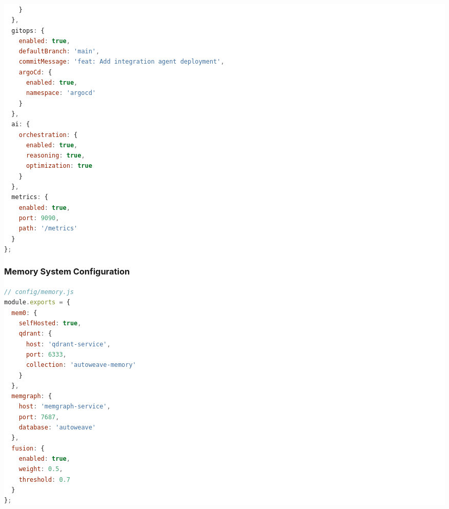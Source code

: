 ```javascript
    }
  },
  gitops: {
    enabled: true,
    defaultBranch: 'main',
    commitMessage: 'feat: Add integration agent deployment',
    argoCd: {
      enabled: true,
      namespace: 'argocd'
    }
  },
  ai: {
    orchestration: {
      enabled: true,
      reasoning: true,
      optimization: true
    }
  },
  metrics: {
    enabled: true,
    port: 9090,
    path: '/metrics'
  }
};
```

### Memory System Configuration

```javascript
// config/memory.js
module.exports = {
  mem0: {
    selfHosted: true,
    qdrant: {
      host: 'qdrant-service',
      port: 6333,
      collection: 'autoweave-memory'
    }
  },
  memgraph: {
    host: 'memgraph-service',
    port: 7687,
    database: 'autoweave'
  },
  fusion: {
    enabled: true,
    weight: 0.5,
    threshold: 0.7
  }
};
```
